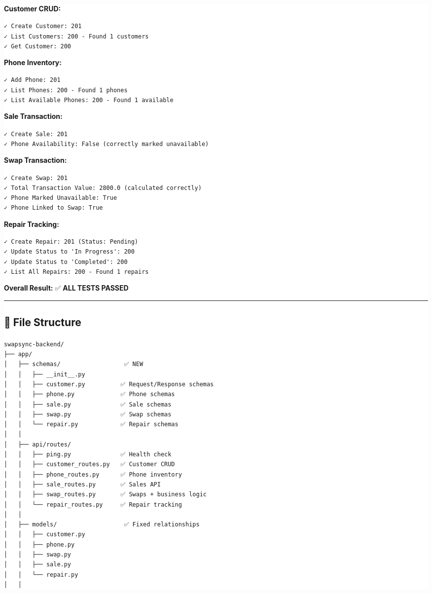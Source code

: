 **Customer CRUD:**
```
✓ Create Customer: 201
✓ List Customers: 200 - Found 1 customers
✓ Get Customer: 200
```

**Phone Inventory:**
```
✓ Add Phone: 201
✓ List Phones: 200 - Found 1 phones
✓ List Available Phones: 200 - Found 1 available
```

**Sale Transaction:**
```
✓ Create Sale: 201
✓ Phone Availability: False (correctly marked unavailable)
```

**Swap Transaction:**
```
✓ Create Swap: 201
✓ Total Transaction Value: 2800.0 (calculated correctly)
✓ Phone Marked Unavailable: True
✓ Phone Linked to Swap: True
```

**Repair Tracking:**
```
✓ Create Repair: 201 (Status: Pending)
✓ Update Status to 'In Progress': 200
✓ Update Status to 'Completed': 200
✓ List All Repairs: 200 - Found 1 repairs
```

**Overall Result:** ✅ **ALL TESTS PASSED**

---

## 📁 File Structure

```
swapsync-backend/
├── app/
│   ├── schemas/                  ✅ NEW
│   │   ├── __init__.py
│   │   ├── customer.py          ✅ Request/Response schemas
│   │   ├── phone.py             ✅ Phone schemas
│   │   ├── sale.py              ✅ Sale schemas
│   │   ├── swap.py              ✅ Swap schemas
│   │   └── repair.py            ✅ Repair schemas
│   │
│   ├── api/routes/
│   │   ├── ping.py              ✅ Health check
│   │   ├── customer_routes.py   ✅ Customer CRUD
│   │   ├── phone_routes.py      ✅ Phone inventory
│   │   ├── sale_routes.py       ✅ Sales API
│   │   ├── swap_routes.py       ✅ Swaps + business logic
│   │   └── repair_routes.py     ✅ Repair tracking
│   │
│   ├── models/                   ✅ Fixed relationships
│   │   ├── customer.py
│   │   ├── phone.py
│   │   ├── swap.py
│   │   ├── sale.py
│   │   └── repair.py
│   │
```